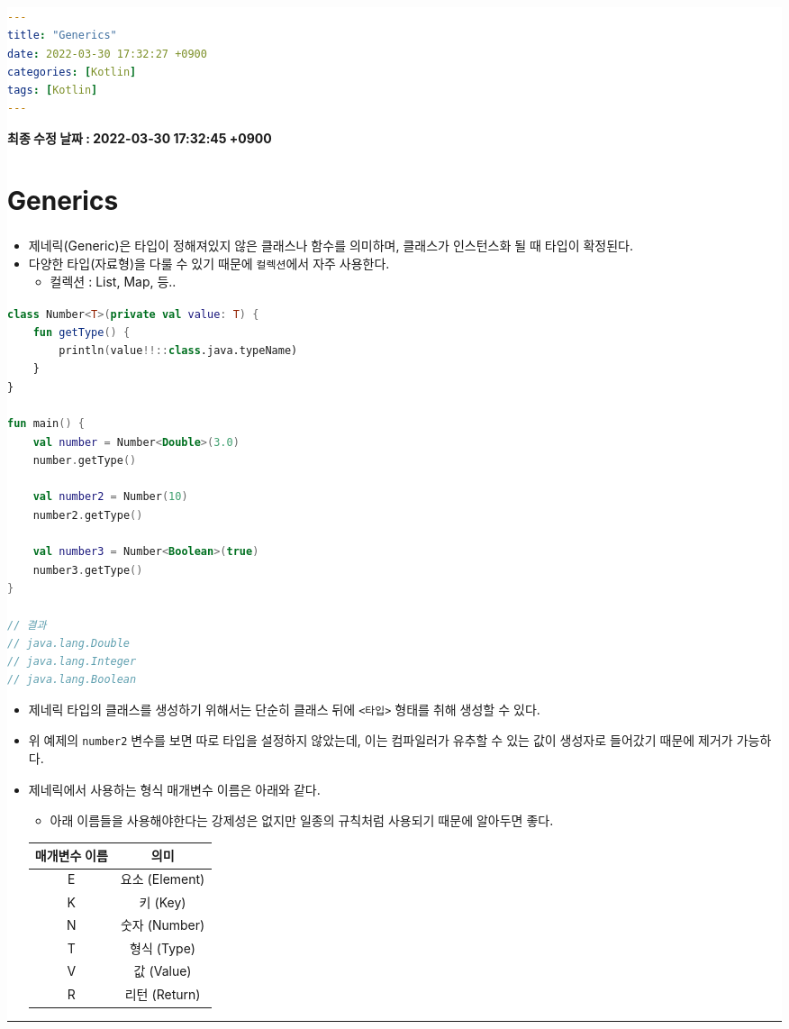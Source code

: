 ```yaml
---
title: "Generics" 
date: 2022-03-30 17:32:27 +0900
categories: [Kotlin]
tags: [Kotlin]
---
```


**최종 수정 날짜 : 2022-03-30 17:32:45 +0900**

# Generics

- 제네릭(Generic)은 타입이 정해져있지 않은 클래스나 함수를 의미하며, 클래스가 인스턴스화 될 때 타입이 확정된다.
- 다양한 타입(자료형)을 다룰 수 있기 때문에 `컬렉션`에서 자주 사용한다.
  - 컬렉션 : List, Map, 등..

```kotlin
class Number<T>(private val value: T) {
    fun getType() {
        println(value!!::class.java.typeName)
    }
}

fun main() {
    val number = Number<Double>(3.0)
    number.getType()

    val number2 = Number(10)
    number2.getType()

    val number3 = Number<Boolean>(true)
    number3.getType()
}

// 결과 
// java.lang.Double
// java.lang.Integer
// java.lang.Boolean
```

- 제네릭 타입의 클래스를 생성하기 위해서는 단순히 클래스 뒤에 `<타입>` 형태를 취해 생성할 수 있다.

- 위 예제의 `number2` 변수를 보면 따로 타입을 설정하지 않았는데, 이는 컴파일러가 유추할 수 있는 값이 생성자로 들어갔기 때문에 제거가 가능하다.

- 제네릭에서 사용하는 형식 매개변수 이름은 아래와 같다.
  - 아래 이름들을 사용해야한다는 강제성은 없지만 일종의 규칙처럼 사용되기 때문에 알아두면 좋다.
  
  |매개변수 이름|의미|
  |:--------:|:----:|
  |E|요소 (Element)|
  |K|키 (Key)|
  |N|숫자 (Number)|
  |T|형식 (Type)|
  |V|값 (Value)|
  |R|리턴 (Return)|

---